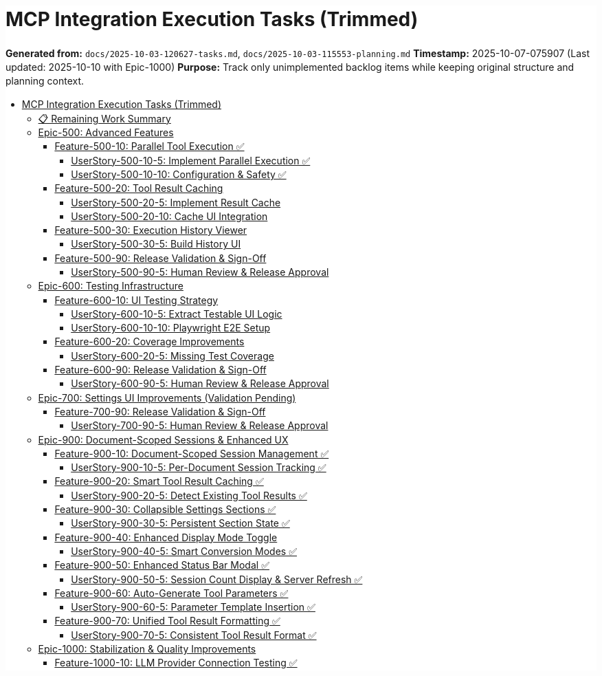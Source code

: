 # MCP Integration Execution Tasks (Trimmed)

**Generated from:** `docs/2025-10-03-120627-tasks.md`, `docs/2025-10-03-115553-planning.md`
**Timestamp:** 2025-10-07-075907 (Last updated: 2025-10-10 with Epic-1000)
**Purpose:** Track only unimplemented backlog items while keeping original structure and planning context.

- [MCP Integration Execution Tasks (Trimmed)](#mcp-integration-execution-tasks-trimmed)
  - [📋 Remaining Work Summary](#-remaining-work-summary)
  - [Epic-500: Advanced Features](#epic-500-advanced-features)
    - [Feature-500-10: Parallel Tool Execution ✅](#feature-500-10-parallel-tool-execution-)
      - [UserStory-500-10-5: Implement Parallel Execution ✅](#userstory-500-10-5-implement-parallel-execution-)
      - [UserStory-500-10-10: Configuration \& Safety ✅](#userstory-500-10-10-configuration--safety-)
    - [Feature-500-20: Tool Result Caching](#feature-500-20-tool-result-caching)
      - [UserStory-500-20-5: Implement Result Cache](#userstory-500-20-5-implement-result-cache)
      - [UserStory-500-20-10: Cache UI Integration](#userstory-500-20-10-cache-ui-integration)
    - [Feature-500-30: Execution History Viewer](#feature-500-30-execution-history-viewer)
      - [UserStory-500-30-5: Build History UI](#userstory-500-30-5-build-history-ui)
    - [Feature-500-90: Release Validation \& Sign-Off](#feature-500-90-release-validation--sign-off)
      - [UserStory-500-90-5: Human Review \& Release Approval](#userstory-500-90-5-human-review--release-approval)
  - [Epic-600: Testing Infrastructure](#epic-600-testing-infrastructure)
    - [Feature-600-10: UI Testing Strategy](#feature-600-10-ui-testing-strategy)
      - [UserStory-600-10-5: Extract Testable UI Logic](#userstory-600-10-5-extract-testable-ui-logic)
      - [UserStory-600-10-10: Playwright E2E Setup](#userstory-600-10-10-playwright-e2e-setup)
    - [Feature-600-20: Coverage Improvements](#feature-600-20-coverage-improvements)
      - [UserStory-600-20-5: Missing Test Coverage](#userstory-600-20-5-missing-test-coverage)
    - [Feature-600-90: Release Validation \& Sign-Off](#feature-600-90-release-validation--sign-off)
      - [UserStory-600-90-5: Human Review \& Release Approval](#userstory-600-90-5-human-review--release-approval)
  - [Epic-700: Settings UI Improvements (Validation Pending)](#epic-700-settings-ui-improvements-validation-pending)
    - [Feature-700-90: Release Validation \& Sign-Off](#feature-700-90-release-validation--sign-off)
      - [UserStory-700-90-5: Human Review \& Release Approval](#userstory-700-90-5-human-review--release-approval)
  - [Epic-900: Document-Scoped Sessions \& Enhanced UX](#epic-900-document-scoped-sessions--enhanced-ux)
    - [Feature-900-10: Document-Scoped Session Management ✅](#feature-900-10-document-scoped-session-management-)
      - [UserStory-900-10-5: Per-Document Session Tracking ✅](#userstory-900-10-5-per-document-session-tracking-)
    - [Feature-900-20: Smart Tool Result Caching ✅](#feature-900-20-smart-tool-result-caching-)
      - [UserStory-900-20-5: Detect Existing Tool Results ✅](#userstory-900-20-5-detect-existing-tool-results-)
    - [Feature-900-30: Collapsible Settings Sections ✅](#feature-900-30-collapsible-settings-sections-)
      - [UserStory-900-30-5: Persistent Section State ✅](#userstory-900-30-5-persistent-section-state-)
    - [Feature-900-40: Enhanced Display Mode Toggle](#feature-900-40-enhanced-display-mode-toggle)
      - [UserStory-900-40-5: Smart Conversion Modes ✅](#userstory-900-40-5-smart-conversion-modes-)
    - [Feature-900-50: Enhanced Status Bar Modal ✅](#feature-900-50-enhanced-status-bar-modal-)
      - [UserStory-900-50-5: Session Count Display \& Server Refresh ✅](#userstory-900-50-5-session-count-display--server-refresh-)
    - [Feature-900-60: Auto-Generate Tool Parameters ✅](#feature-900-60-auto-generate-tool-parameters-)
      - [UserStory-900-60-5: Parameter Template Insertion ✅](#userstory-900-60-5-parameter-template-insertion-)
    - [Feature-900-70: Unified Tool Result Formatting ✅](#feature-900-70-unified-tool-result-formatting-)
      - [UserStory-900-70-5: Consistent Tool Result Format ✅](#userstory-900-70-5-consistent-tool-result-format-)
  - [Epic-1000: Stabilization \& Quality Improvements](#epic-1000-stabilization--quality-improvements)
    - [Feature-1000-10: LLM Provider Connection Testing ✅](#feature-1000-10-llm-provider-connection-testing-)